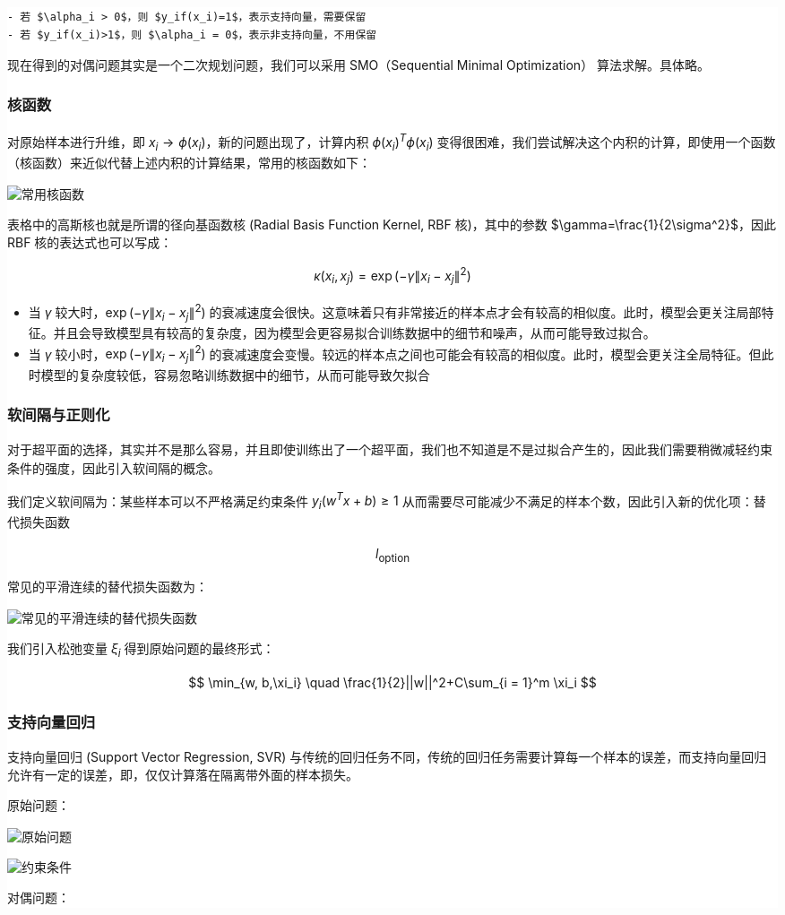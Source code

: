     - 若 $\alpha_i > 0$，则 $y_if(x_i)=1$，表示支持向量，需要保留
    - 若 $y_if(x_i)>1$，则 $\alpha_i = 0$，表示非支持向量，不用保留

现在得到的对偶问题其实是一个二次规划问题，我们可以采用 SMO（Sequential Minimal Optimization） 算法求解。具体略。

### 核函数

对原始样本进行升维，即 $x_i \to \phi(x_i)$，新的问题出现了，计算内积 $\phi(x_i)^T \phi(x_i)$ 变得很困难，我们尝试解决这个内积的计算，即使用一个函数（核函数）来近似代替上述内积的计算结果，常用的核函数如下：

![常用核函数](https://dwj-oss.oss-cn-nanjing.aliyuncs.com/images/202404160949464.png)

表格中的高斯核也就是所谓的径向基函数核 (Radial Basis Function Kernel, RBF 核)，其中的参数 $\gamma=\frac{1}{2\sigma^2}$，因此 RBF 核的表达式也可以写成：

$$
\kappa(x_i, x_j) = \exp(-\gamma \|x_i - x_j\|^2)
$$

- 当 $\gamma$ 较大时，$\exp(-\gamma \|x_i - x_j\|^2)$ 的衰减速度会很快。这意味着只有非常接近的样本点才会有较高的相似度。此时，模型会更关注局部特征。并且会导致模型具有较高的复杂度，因为模型会更容易拟合训练数据中的细节和噪声，从而可能导致过拟合。
- 当 $\gamma$ 较小时，$\exp(-\gamma \|x_i - x_j\|^2)$ 的衰减速度会变慢。较远的样本点之间也可能会有较高的相似度。此时，模型会更关注全局特征。但此时模型的复杂度较低，容易忽略训练数据中的细节，从而可能导致欠拟合

### 软间隔与正则化

对于超平面的选择，其实并不是那么容易，并且即使训练出了一个超平面，我们也不知道是不是过拟合产生的，因此我们需要稍微减轻约束条件的强度，因此引入软间隔的概念。

我们定义软间隔为：某些样本可以不严格满足约束条件 $y_i(w^Tx+b) \ge 1$ 从而需要尽可能减少不满足的样本个数，因此引入新的优化项：替代损失函数

$$
l_{\text{option}}
$$

常见的平滑连续的替代损失函数为：

![常见的平滑连续的替代损失函数](https://dwj-oss.oss-cn-nanjing.aliyuncs.com/images/202404161016727.png)

我们引入松弛变量 $\xi_i$ 得到原始问题的最终形式：

$$
\min_{w, b,\xi_i} \quad \frac{1}{2}||w||^2+C\sum_{i = 1}^m \xi_i
$$

### 支持向量回归

支持向量回归 (Support Vector Regression, SVR) 与传统的回归任务不同，传统的回归任务需要计算每一个样本的误差，而支持向量回归允许有一定的误差，即，仅仅计算落在隔离带外面的样本损失。

原始问题：

![原始问题](https://dwj-oss.oss-cn-nanjing.aliyuncs.com/images/202404230832245.png)

![约束条件](https://dwj-oss.oss-cn-nanjing.aliyuncs.com/images/202404230833515.png)

对偶问题：
